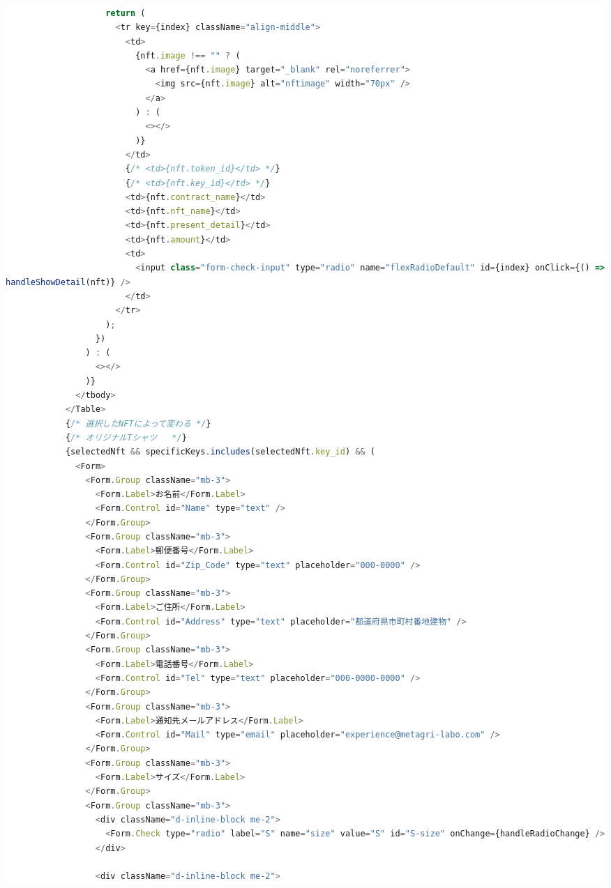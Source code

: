 ```javascript
                    return (
                      <tr key={index} className="align-middle">
                        <td>
                          {nft.image !== "" ? (
                            <a href={nft.image} target="_blank" rel="noreferrer">
                              <img src={nft.image} alt="nftimage" width="70px" />
                            </a>
                          ) : (
                            <></>
                          )}
                        </td>
                        {/* <td>{nft.token_id}</td> */}
                        {/* <td>{nft.key_id}</td> */}
                        <td>{nft.contract_name}</td>
                        <td>{nft.nft_name}</td>
                        <td>{nft.present_detail}</td>
                        <td>{nft.amount}</td>
                        <td>
                          <input class="form-check-input" type="radio" name="flexRadioDefault" id={index} onClick={() => handleShowDetail(nft)} />
                        </td>
                      </tr>
                    );
                  })
                ) : (
                  <></>
                )}
              </tbody>
            </Table>
            {/* 選択したNFTによって変わる */}
            {/* オリジナルTシャツ	*/}
            {selectedNft && specificKeys.includes(selectedNft.key_id) && (
              <Form>
                <Form.Group className="mb-3">
                  <Form.Label>お名前</Form.Label>
                  <Form.Control id="Name" type="text" />
                </Form.Group>
                <Form.Group className="mb-3">
                  <Form.Label>郵便番号</Form.Label>
                  <Form.Control id="Zip_Code" type="text" placeholder="000-0000" />
                </Form.Group>
                <Form.Group className="mb-3">
                  <Form.Label>ご住所</Form.Label>
                  <Form.Control id="Address" type="text" placeholder="都道府県市町村番地建物" />
                </Form.Group>
                <Form.Group className="mb-3">
                  <Form.Label>電話番号</Form.Label>
                  <Form.Control id="Tel" type="text" placeholder="000-0000-0000" />
                </Form.Group>
                <Form.Group className="mb-3">
                  <Form.Label>通知先メールアドレス</Form.Label>
                  <Form.Control id="Mail" type="email" placeholder="experience@metagri-labo.com" />
                </Form.Group>
                <Form.Group className="mb-3">
                  <Form.Label>サイズ</Form.Label>
                </Form.Group>
                <Form.Group className="mb-3">
                  <div className="d-inline-block me-2">
                    <Form.Check type="radio" label="S" name="size" value="S" id="S-size" onChange={handleRadioChange} />
                  </div>

                  <div className="d-inline-block me-2">
```